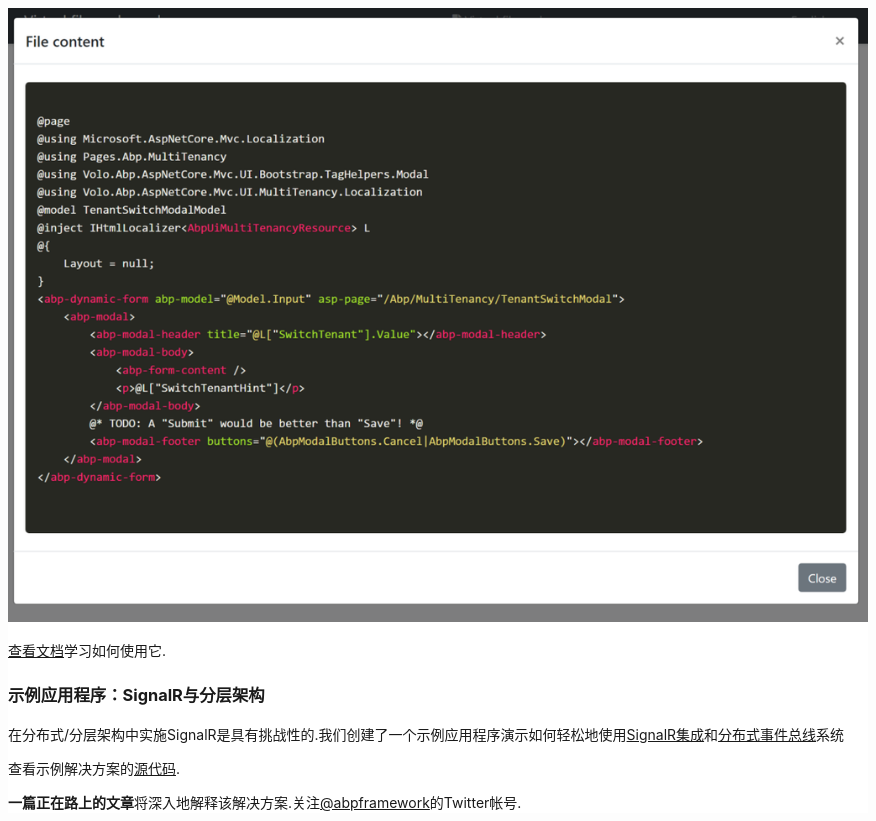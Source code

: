 ![virtual-file-explorer-2](virtual-file-explorer-2.png)

[查看文档](https://docs.abp.io/en/abp/latest/Modules/Virtual-File-Explorer)学习如何使用它.

### 示例应用程序：SignalR与分层架构

在分布式/分层架构中实施SignalR是具有挑战性的.我们创建了一个示例应用程序演示如何轻松地使用[SignalR集成](https://docs.abp.io/en/abp/latest/SignalR-Integration)和[分布式事件总线](https://docs.abp.io/en/abp/latest/Distributed-Event-Bus)系统

查看示例解决方案的[源代码](https://github.com/abpframework/abp-samples/tree/master/SignalRTieredDemo).

**一篇正在路上的文章**将深入地解释该解决方案.关注[@abpframework](https://twitter.com/abpframework)的Twitter帐号.

